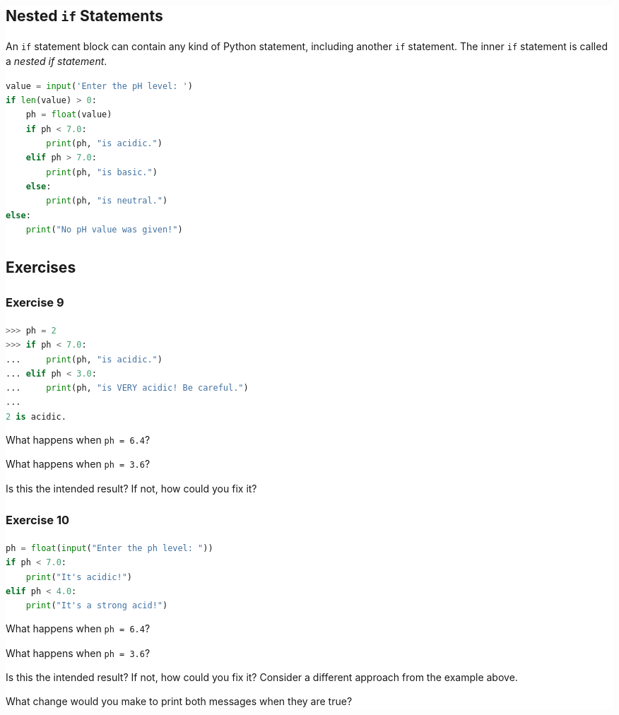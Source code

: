 ## Nested ```if``` Statements

An ```if``` statement block can contain any kind of Python
statement, including another ```if``` statement. 
The inner ```if``` statement is called a *nested if statement*. 

```python 
value = input('Enter the pH level: ')
if len(value) > 0:
    ph = float(value)
    if ph < 7.0:
        print(ph, "is acidic.")
    elif ph > 7.0:
        print(ph, "is basic.")
    else:
        print(ph, "is neutral.")
else:
    print("No pH value was given!")

``` 






## Exercises


### Exercise 9

```python 
>>> ph = 2
>>> if ph < 7.0:
...     print(ph, "is acidic.")
... elif ph < 3.0:
...     print(ph, "is VERY acidic! Be careful.")
...
2 is acidic.
``` 


What happens when ```ph = 6.4```?

What happens when ```ph = 3.6```?

Is this the intended result? If not, how could you fix it? 


### Exercise 10

```python 
ph = float(input("Enter the ph level: "))
if ph < 7.0:
    print("It's acidic!")
elif ph < 4.0:
    print("It's a strong acid!")
``` 

What happens when ```ph = 6.4```?

What happens when ```ph = 3.6```?

Is this the intended result? If not, how could you fix it? 
Consider a different approach from the example above. 

What change would you make to print both messages when they are true?
